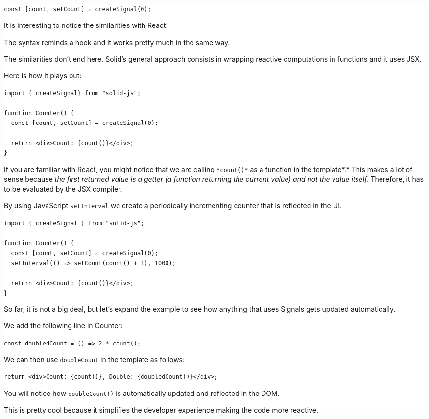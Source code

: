 ```
const [count, setCount] = createSignal(0);
```

It is interesting to notice the similarities with React!

The syntax reminds a hook and it works pretty much in the same way.

The similarities don’t end here. Solid’s general approach consists in wrapping reactive computations in functions and it uses JSX.

Here is how it plays out:

```
import { createSignal} from "solid-js";

function Counter() {
  const [count, setCount] = createSignal(0);

  return <div>Count: {count()}</div>;
}
```

If you are familiar with React, you might notice that we are calling `*count()*` as a function in the template*.* This makes a lot of sense because *the first returned value is a getter (a function returning the current value) and not the value itself.* Therefore, it has to be evaluated by the JSX compiler.

By using JavaScript `setInterval` we create a periodically incrementing counter that is reflected in the UI.

```
import { createSignal } from "solid-js";

function Counter() {
  const [count, setCount] = createSignal(0);
  setInterval(() => setCount(count() + 1), 1000);

  return <div>Count: {count()}</div>;
}
```

So far, it is not a big deal, but let’s expand the example to see how anything that uses Signals gets updated automatically.

We add the following line in Counter:

```
const doubledCount = () => 2 * count();
```

We can then use `doubleCount` in the template as follows:

```
return <div>Count: {count()}, Double: {doubledCount()}</div>;
```

You will notice how `doubleCount()` is automatically updated and reflected in the DOM.

This is pretty cool because it simplifies the developer experience making the code more reactive.
